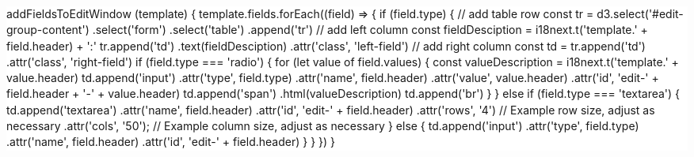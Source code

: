 addFieldsToEditWindow (template) {
  template.fields.forEach((field) => {
    if (field.type) {
      // add table row
      const tr = d3.select('#edit-group-content')
        .select('form')
        .select('table')
        .append('tr')
      // add left column
      const fieldDesciption = i18next.t('template.' + field.header) + ':'
      tr.append('td')
        .text(fieldDesciption)
        .attr('class', 'left-field')
      // add right column
      const td = tr.append('td')
        .attr('class', 'right-field')
      if (field.type === 'radio') {
        for (let value of field.values) {
            const valueDescription = i18next.t('template.' + value.header)
            td.append('input')
              .attr('type', field.type)
              .attr('name', field.header)
              .attr('value', value.header)
              .attr('id', 'edit-' + field.header + '-' + value.header)
            td.append('span')
              .html(valueDescription)
            td.append('br')
          }
      } else if (field.type === 'textarea') {
        td.append('textarea')
          .attr('name', field.header)
          .attr('id', 'edit-' + field.header)
          .attr('rows', '4')  // Example row size, adjust as necessary
          .attr('cols', '50');  // Example column size, adjust as necessary
      } else {
        td.append('input')
            .attr('type', field.type)
            .attr('name', field.header)
            .attr('id', 'edit-' + field.header)
      }
    }
  })
}